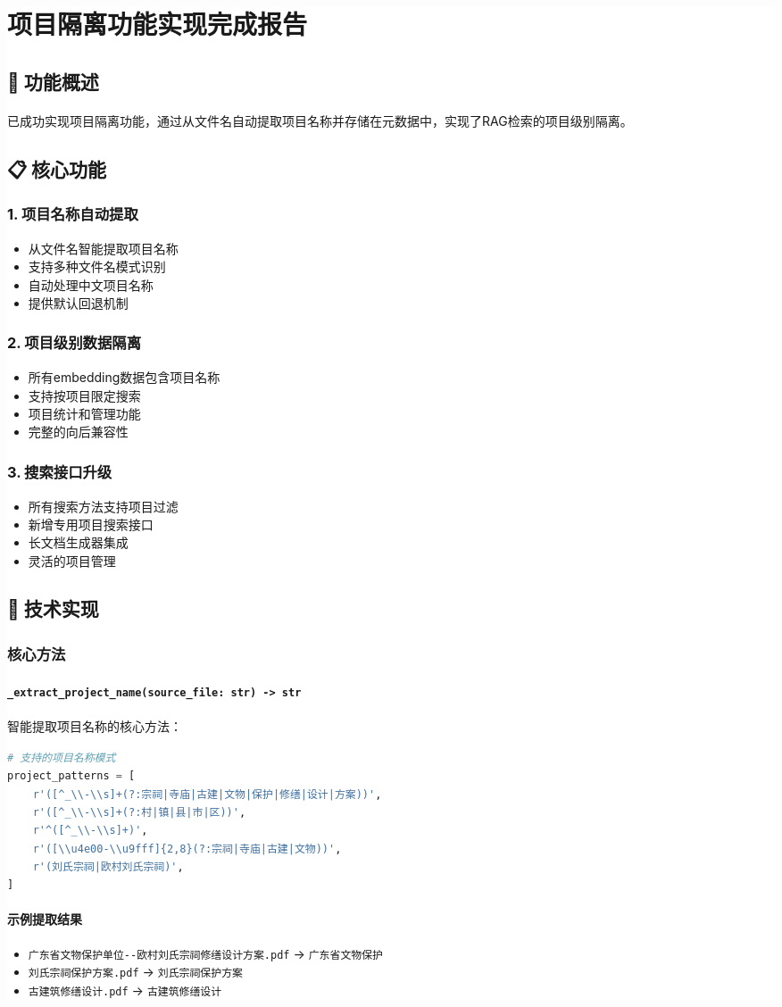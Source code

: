 # 项目隔离功能实现完成报告

## 🎯 功能概述

已成功实现项目隔离功能，通过从文件名自动提取项目名称并存储在元数据中，实现了RAG检索的项目级别隔离。

## 📋 核心功能

### 1. 项目名称自动提取
- 从文件名智能提取项目名称
- 支持多种文件名模式识别
- 自动处理中文项目名称
- 提供默认回退机制

### 2. 项目级别数据隔离
- 所有embedding数据包含项目名称
- 支持按项目限定搜索
- 项目统计和管理功能
- 完整的向后兼容性

### 3. 搜索接口升级
- 所有搜索方法支持项目过滤
- 新增专用项目搜索接口
- 长文档生成器集成
- 灵活的项目管理

## 🔧 技术实现

### 核心方法

#### `_extract_project_name(source_file: str) -> str`
智能提取项目名称的核心方法：

```python
# 支持的项目名称模式
project_patterns = [
    r'([^_\\-\\s]+(?:宗祠|寺庙|古建|文物|保护|修缮|设计|方案))',
    r'([^_\\-\\s]+(?:村|镇|县|市|区))',
    r'^([^_\\-\\s]+)',
    r'([\\u4e00-\\u9fff]{2,8}(?:宗祠|寺庙|古建|文物))',
    r'(刘氏宗祠|欧村刘氏宗祠)',
]
```

#### 示例提取结果
- `广东省文物保护单位--欧村刘氏宗祠修缮设计方案.pdf` → `广东省文物保护`
- `刘氏宗祠保护方案.pdf` → `刘氏宗祠保护方案`
- `古建筑修缮设计.pdf` → `古建筑修缮设计`

